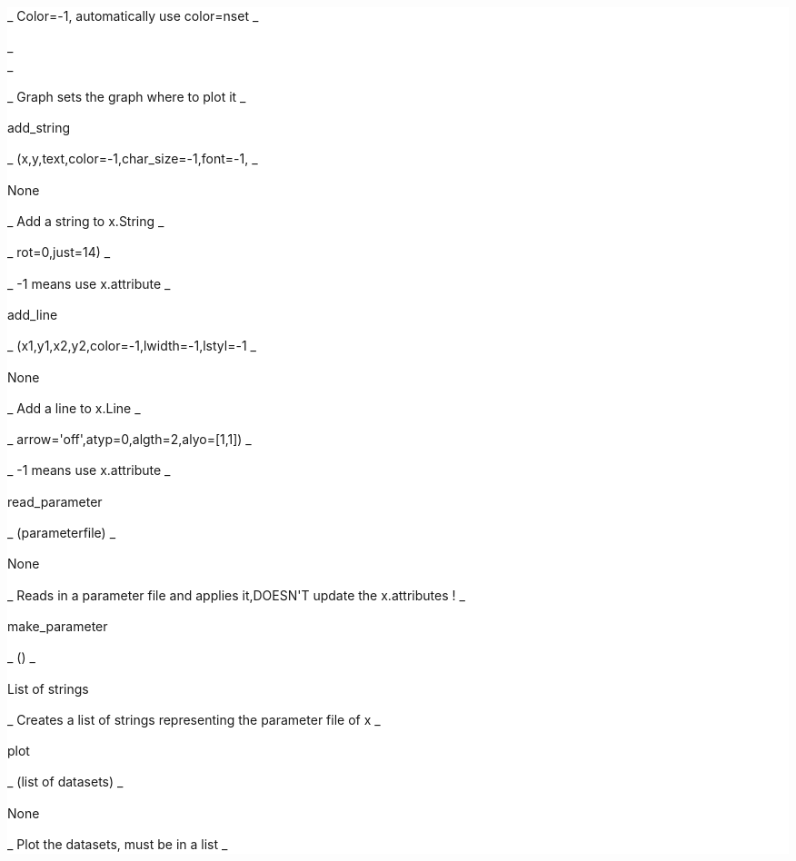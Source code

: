   

_ Color=-1, automatically use color=nset  _

  

_  
_

  

_ Graph sets the graph where to plot it  _

add_string

_ (x,y,text,color=-1,char_size=-1,font=-1,  _

None

_ Add a string to x.String  _

  

_ rot=0,just=14)  _

  

_ -1 means use x.attribute  _

add_line

_ (x1,y1,x2,y2,color=-1,lwidth=-1,lstyl=-1  _

None

_ Add a line to x.Line  _

  

_ arrow='off',atyp=0,algth=2,alyo=[1,1])  _

  

_ -1 means use x.attribute  _

read_parameter

_ (parameterfile)  _

None

_ Reads in a parameter file and applies it,DOESN'T update the x.attributes !
_

make_parameter

_ ()  _

List of strings

_ Creates a list of strings representing the parameter file of x  _

plot

_ (list of datasets)  _

None

_ Plot the datasets, must be in a list  _
